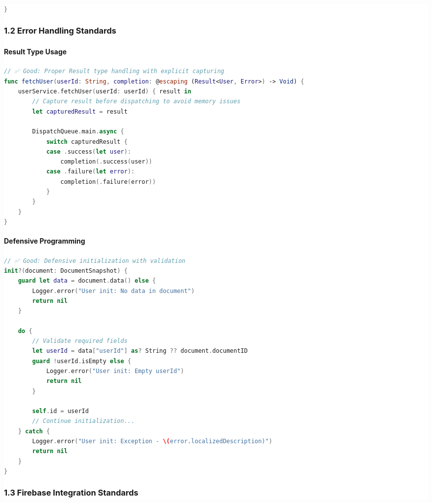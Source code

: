 ```swift
}
```

### 1.2 Error Handling Standards

#### Result Type Usage
```swift
// ✅ Good: Proper Result type handling with explicit capturing
func fetchUser(userId: String, completion: @escaping (Result<User, Error>) -> Void) {
    userService.fetchUser(userId: userId) { result in
        // Capture result before dispatching to avoid memory issues
        let capturedResult = result
        
        DispatchQueue.main.async {
            switch capturedResult {
            case .success(let user):
                completion(.success(user))
            case .failure(let error):
                completion(.failure(error))
            }
        }
    }
}
```

#### Defensive Programming
```swift
// ✅ Good: Defensive initialization with validation
init?(document: DocumentSnapshot) {
    guard let data = document.data() else {
        Logger.error("User init: No data in document")
        return nil
    }
    
    do {
        // Validate required fields
        let userId = data["userId"] as? String ?? document.documentID
        guard !userId.isEmpty else {
            Logger.error("User init: Empty userId")
            return nil
        }
        
        self.id = userId
        // Continue initialization...
    } catch {
        Logger.error("User init: Exception - \(error.localizedDescription)")
        return nil
    }
}
```

### 1.3 Firebase Integration Standards
